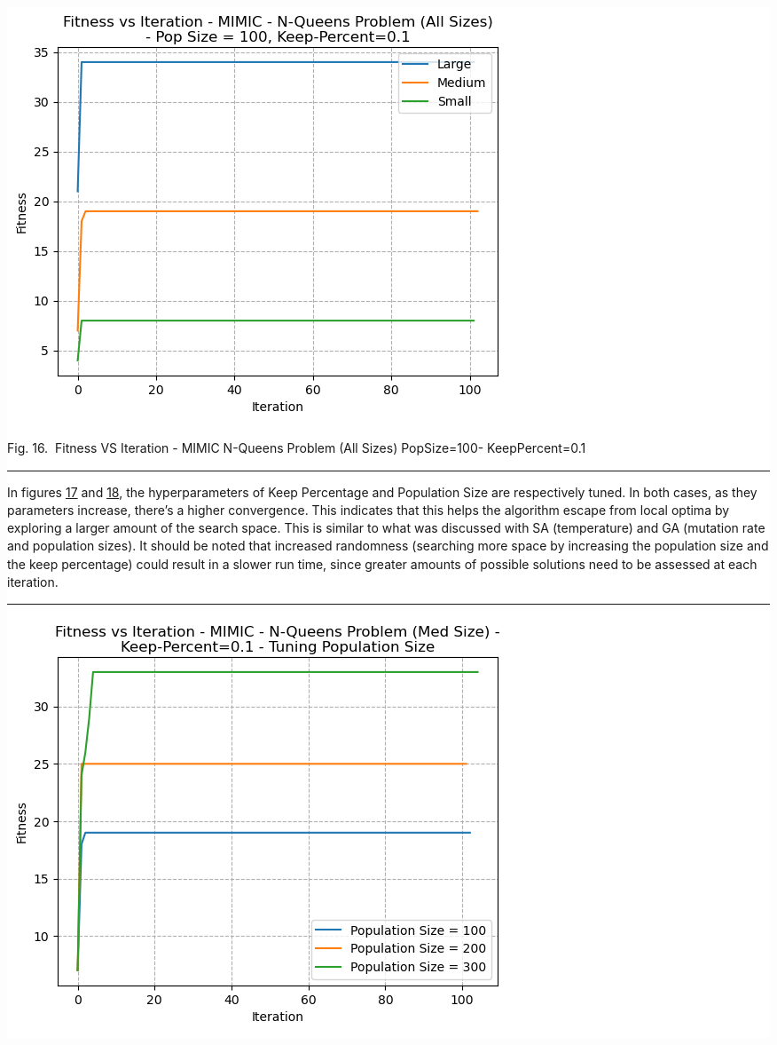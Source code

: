 ![PIC](https://raw.githubusercontent.com/e-loughlin/e-loughlin.github.io/main/assets/images/2023-02-23-randomized-optimization-algorithms-an-exploration/fitness-vs-iteration-mimic-n-queens-problem-all-sizes-pop-size-100-keep-percent01.png)

Fig. 16.  Fitness VS Iteration - MIMIC N-Queens Problem (All Sizes) PopSize=100- KeepPercent=0.1

* * *

In figures [17](#x1-31r17) and [18](#x1-32r18), the hyperparameters of Keep Percentage and Population Size are respectively tuned. In both cases, as they parameters increase, there’s a higher convergence. This indicates that this helps the algorithm escape from local optima by exploring a larger amount of the search space. This is similar to what was discussed with SA (temperature) and GA (mutation rate and population sizes). It should be noted that increased randomness (searching more space by increasing the population size and the keep percentage) could result in a slower run time, since greater amounts of possible solutions need to be assessed at each iteration.

* * *

![PIC](https://raw.githubusercontent.com/e-loughlin/e-loughlin.github.io/main/assets/images/2023-02-23-randomized-optimization-algorithms-an-exploration/fitness-vs-iteration-mimic-n-queens-problem-med-size-keep-percent01-tuning-population-size.png)
